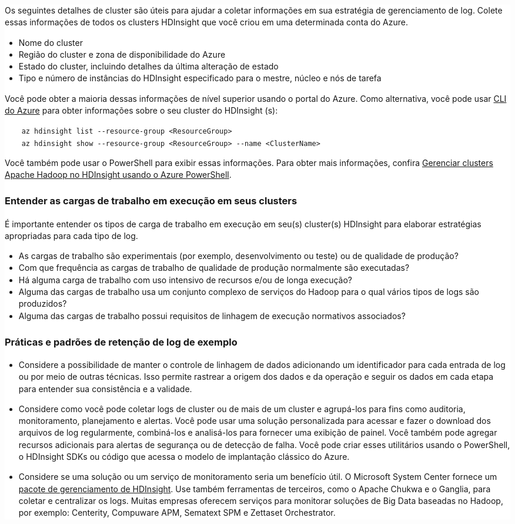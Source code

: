 Os seguintes detalhes de cluster são úteis para ajudar a coletar informações em sua estratégia de gerenciamento de log. Colete essas informações de todos os clusters HDInsight que você criou em uma determinada conta do Azure.

* Nome do cluster
* Região do cluster e zona de disponibilidade do Azure
* Estado do cluster, incluindo detalhes da última alteração de estado
* Tipo e número de instâncias do HDInsight especificado para o mestre, núcleo e nós de tarefa

Você pode obter a maioria dessas informações de nível superior usando o portal do Azure.  Como alternativa, você pode usar [CLI do Azure](https://docs.microsoft.com/cli/azure/?view=azure-cli-latest) para obter informações sobre o seu cluster do HDInsight (s):

```azurecli
    az hdinsight list --resource-group <ResourceGroup>
    az hdinsight show --resource-group <ResourceGroup> --name <ClusterName>
```

Você também pode usar o PowerShell para exibir essas informações.  Para obter mais informações, confira [Gerenciar clusters Apache Hadoop no HDInsight usando o Azure PowerShell](hdinsight-administer-use-powershell.md).

### <a name="understand-the-workloads-running-on-your-clusters"></a>Entender as cargas de trabalho em execução em seus clusters

É importante entender os tipos de carga de trabalho em execução em seu(s) cluster(s) HDInsight para elaborar estratégias apropriadas para cada tipo de log.

* As cargas de trabalho são experimentais (por exemplo, desenvolvimento ou teste) ou de qualidade de produção?
* Com que frequência as cargas de trabalho de qualidade de produção normalmente são executadas?
* Há alguma carga de trabalho com uso intensivo de recursos e/ou de longa execução?
* Alguma das cargas de trabalho usa um conjunto complexo de serviços do Hadoop para o qual vários tipos de logs são produzidos?
* Alguma das cargas de trabalho possui requisitos de linhagem de execução normativos associados?

### <a name="example-log-retention-patterns-and-practices"></a>Práticas e padrões de retenção de log de exemplo

* Considere a possibilidade de manter o controle de linhagem de dados adicionando um identificador para cada entrada de log ou por meio de outras técnicas. Isso permite rastrear a origem dos dados e da operação e seguir os dados em cada etapa para entender sua consistência e a validade.

* Considere como você pode coletar logs de cluster ou de mais de um cluster e agrupá-los para fins como auditoria, monitoramento, planejamento e alertas. Você pode usar uma solução personalizada para acessar e fazer o download dos arquivos de log regularmente, combiná-los e analisá-los para fornecer uma exibição de painel. Você também pode agregar recursos adicionais para alertas de segurança ou de detecção de falha. Você pode criar esses utilitários usando o PowerShell, o HDInsight SDKs ou código que acessa o modelo de implantação clássico do Azure.

* Considere se uma solução ou um serviço de monitoramento seria um benefício útil. O Microsoft System Center fornece um [pacote de gerenciamento de HDInsight](https://www.microsoft.com/download/details.aspx?id=42521). Use também ferramentas de terceiros, como o Apache Chukwa e o Ganglia, para coletar e centralizar os logs. Muitas empresas oferecem serviços para monitorar soluções de Big Data baseadas no Hadoop, por exemplo: Centerity, Compuware APM, Sematext SPM e Zettaset Orchestrator.
